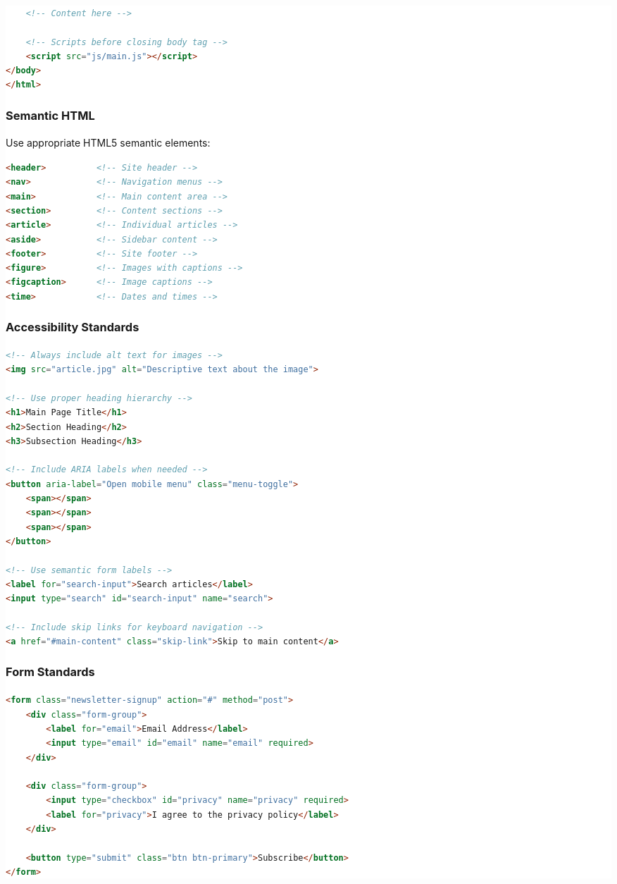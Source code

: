 ```html
    <!-- Content here -->
    
    <!-- Scripts before closing body tag -->
    <script src="js/main.js"></script>
</body>
</html>
```

### Semantic HTML
Use appropriate HTML5 semantic elements:

```html
<header>          <!-- Site header -->
<nav>             <!-- Navigation menus -->
<main>            <!-- Main content area -->
<section>         <!-- Content sections -->
<article>         <!-- Individual articles -->
<aside>           <!-- Sidebar content -->
<footer>          <!-- Site footer -->
<figure>          <!-- Images with captions -->
<figcaption>      <!-- Image captions -->
<time>            <!-- Dates and times -->
```

### Accessibility Standards
```html
<!-- Always include alt text for images -->
<img src="article.jpg" alt="Descriptive text about the image">

<!-- Use proper heading hierarchy -->
<h1>Main Page Title</h1>
<h2>Section Heading</h2>
<h3>Subsection Heading</h3>

<!-- Include ARIA labels when needed -->
<button aria-label="Open mobile menu" class="menu-toggle">
    <span></span>
    <span></span>
    <span></span>
</button>

<!-- Use semantic form labels -->
<label for="search-input">Search articles</label>
<input type="search" id="search-input" name="search">

<!-- Include skip links for keyboard navigation -->
<a href="#main-content" class="skip-link">Skip to main content</a>
```

### Form Standards
```html
<form class="newsletter-signup" action="#" method="post">
    <div class="form-group">
        <label for="email">Email Address</label>
        <input type="email" id="email" name="email" required>
    </div>
    
    <div class="form-group">
        <input type="checkbox" id="privacy" name="privacy" required>
        <label for="privacy">I agree to the privacy policy</label>
    </div>
    
    <button type="submit" class="btn btn-primary">Subscribe</button>
</form>
```